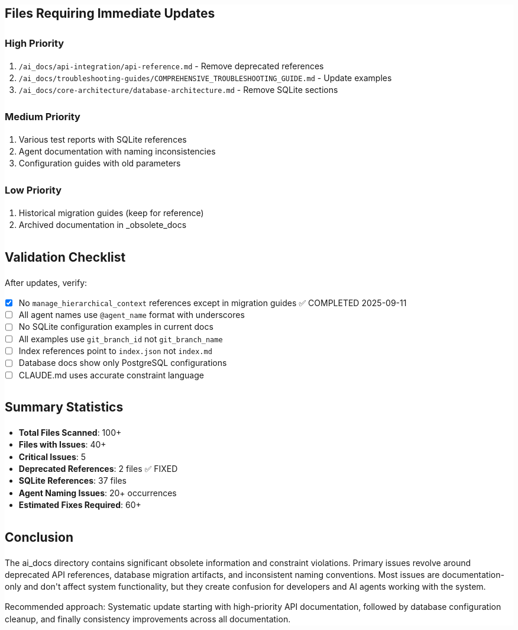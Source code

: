 ## Files Requiring Immediate Updates

### High Priority
1. `/ai_docs/api-integration/api-reference.md` - Remove deprecated references
2. `/ai_docs/troubleshooting-guides/COMPREHENSIVE_TROUBLESHOOTING_GUIDE.md` - Update examples
3. `/ai_docs/core-architecture/database-architecture.md` - Remove SQLite sections

### Medium Priority
1. Various test reports with SQLite references
2. Agent documentation with naming inconsistencies
3. Configuration guides with old parameters

### Low Priority
1. Historical migration guides (keep for reference)
2. Archived documentation in _obsolete_docs

## Validation Checklist

After updates, verify:
- [x] No `manage_hierarchical_context` references except in migration guides ✅ COMPLETED 2025-09-11
- [ ] All agent names use `@agent_name` format with underscores
- [ ] No SQLite configuration examples in current docs
- [ ] All examples use `git_branch_id` not `git_branch_name`
- [ ] Index references point to `index.json` not `index.md`
- [ ] Database docs show only PostgreSQL configurations
- [ ] CLAUDE.md uses accurate constraint language

## Summary Statistics

- **Total Files Scanned**: 100+
- **Files with Issues**: 40+
- **Critical Issues**: 5
- **Deprecated References**: 2 files ✅ FIXED
- **SQLite References**: 37 files
- **Agent Naming Issues**: 20+ occurrences
- **Estimated Fixes Required**: 60+

## Conclusion

The ai_docs directory contains significant obsolete information and constraint violations. Primary issues revolve around deprecated API references, database migration artifacts, and inconsistent naming conventions. Most issues are documentation-only and don't affect system functionality, but they create confusion for developers and AI agents working with the system.

Recommended approach: Systematic update starting with high-priority API documentation, followed by database configuration cleanup, and finally consistency improvements across all documentation.